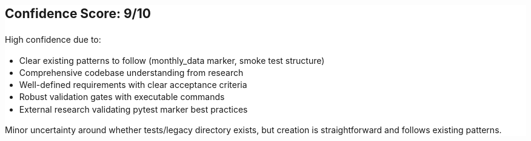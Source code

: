 ## Confidence Score: 9/10

High confidence due to:
- Clear existing patterns to follow (monthly_data marker, smoke test structure)
- Comprehensive codebase understanding from research
- Well-defined requirements with clear acceptance criteria
- Robust validation gates with executable commands
- External research validating pytest marker best practices

Minor uncertainty around whether tests/legacy directory exists, but creation is straightforward and follows existing patterns.